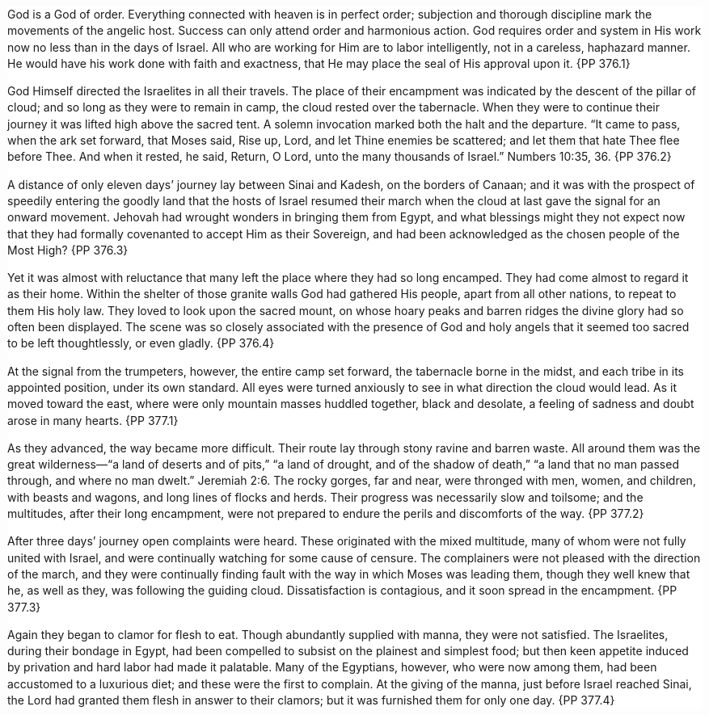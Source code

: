 God is a God of order. Everything connected with heaven is in perfect order; subjection and thorough discipline mark the movements of the angelic host. Success can only attend order and harmonious action. God requires order and system in His work now no less than in the days of Israel. All who are working for Him are to labor intelligently, not in a careless, haphazard manner. He would have his work done with faith and exactness, that He may place the seal of His approval upon it. {PP 376.1}

God Himself directed the Israelites in all their travels. The place of their encampment was indicated by the descent of the pillar of cloud; and so long as they were to remain in camp, the cloud rested over the tabernacle. When they were to continue their journey it was lifted high above the sacred tent. A solemn invocation marked both the halt and the departure. “It came to pass, when the ark set forward, that Moses said, Rise up, Lord, and let Thine enemies be scattered; and let them that hate Thee flee before Thee. And when it rested, he said, Return, O Lord, unto the many thousands of Israel.” Numbers 10:35, 36. {PP 376.2}

A distance of only eleven days’ journey lay between Sinai and Kadesh, on the borders of Canaan; and it was with the prospect of speedily entering the goodly land that the hosts of Israel resumed their march when the cloud at last gave the signal for an onward movement. Jehovah had wrought wonders in bringing them from Egypt, and what blessings might they not expect now that they had formally covenanted to accept Him as their Sovereign, and had been acknowledged as the chosen people of the Most High? {PP 376.3}

Yet it was almost with reluctance that many left the place where they had so long encamped. They had come almost to regard it as their home. Within the shelter of those granite walls God had gathered His people, apart from all other nations, to repeat to them His holy law. They loved to look upon the sacred mount, on whose hoary peaks and barren ridges the divine glory had so often been displayed. The scene was so closely associated with the presence of God and holy angels that it seemed too sacred to be left thoughtlessly, or even gladly. {PP 376.4}

At the signal from the trumpeters, however, the entire camp set forward, the tabernacle borne in the midst, and each tribe in its appointed position, under its own standard. All eyes were turned anxiously to see in what direction the cloud would lead. As it moved toward the east, where were only mountain masses huddled together, black and desolate, a feeling of sadness and doubt arose in many hearts. {PP 377.1}

As they advanced, the way became more difficult. Their route lay through stony ravine and barren waste. All around them was the great wilderness—“a land of deserts and of pits,” “a land of drought, and of the shadow of death,” “a land that no man passed through, and where no man dwelt.” Jeremiah 2:6. The rocky gorges, far and near, were thronged with men, women, and children, with beasts and wagons, and long lines of flocks and herds. Their progress was necessarily slow and toilsome; and the multitudes, after their long encampment, were not prepared to endure the perils and discomforts of the way. {PP 377.2}

After three days’ journey open complaints were heard. These originated with the mixed multitude, many of whom were not fully united with Israel, and were continually watching for some cause of censure. The complainers were not pleased with the direction of the march, and they were continually finding fault with the way in which Moses was leading them, though they well knew that he, as well as they, was following the guiding cloud. Dissatisfaction is contagious, and it soon spread in the encampment. {PP 377.3}

Again they began to clamor for flesh to eat. Though abundantly supplied with manna, they were not satisfied. The Israelites, during their bondage in Egypt, had been compelled to subsist on the plainest and simplest food; but then keen appetite induced by privation and hard labor had made it palatable. Many of the Egyptians, however, who were now among them, had been accustomed to a luxurious diet; and these were the first to complain. At the giving of the manna, just before Israel reached Sinai, the Lord had granted them flesh in answer to their clamors; but it was furnished them for only one day. {PP 377.4}
